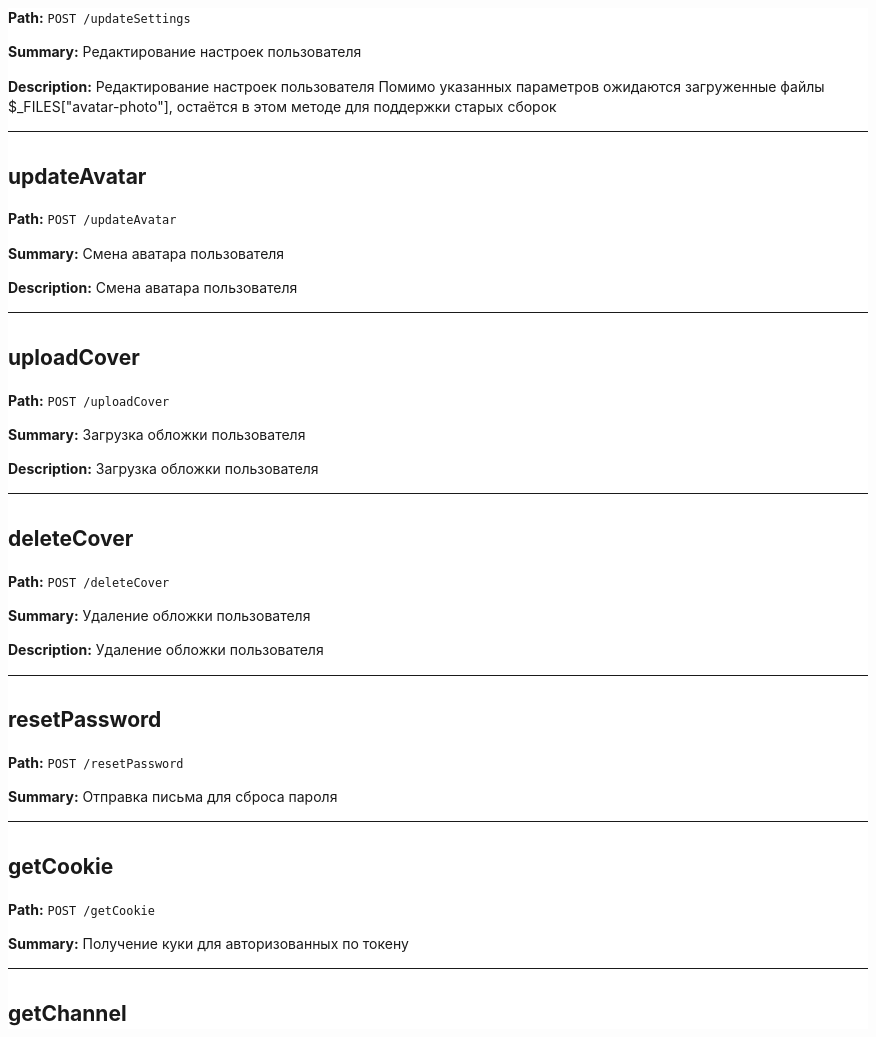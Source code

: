 **Path:** `POST /updateSettings`

**Summary:** Редактирование настроек пользователя

**Description:** Редактирование настроек пользователя
Помимо указанных параметров ожидаются загруженные файлы
$_FILES["avatar-photo"], остаётся в этом методе для поддержки старых сборок

---

## updateAvatar

**Path:** `POST /updateAvatar`

**Summary:** Смена аватара пользователя

**Description:** Смена аватара пользователя

---

## uploadCover

**Path:** `POST /uploadCover`

**Summary:** Загрузка обложки пользователя

**Description:** Загрузка обложки пользователя

---

## deleteCover

**Path:** `POST /deleteCover`

**Summary:** Удаление обложки пользователя

**Description:** Удаление обложки пользователя

---

## resetPassword

**Path:** `POST /resetPassword`

**Summary:** Отправка письма для сброса пароля

---

## getCookie

**Path:** `POST /getCookie`

**Summary:** Получение куки для авторизованных по токену

---

## getChannel
